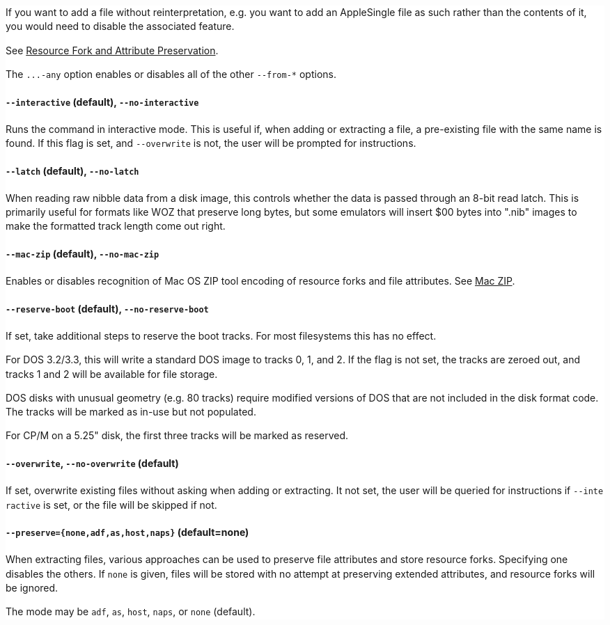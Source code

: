 If you want to add a file without reinterpretation, e.g. you want to add
an AppleSingle file as such rather than the contents of it, you would need
to disable the associated feature.

See [Resource Fork and Attribute Preservation](#resource-fork-and-attribute-preservation).

The `...-any` option enables or disables all of the other `--from-*` options.

#### `--interactive` (default), `--no-interactive`

Runs the command in interactive mode.  This is useful if, when adding or
extracting a file, a pre-existing file with the same name is found.  If
this flag is set, and `--overwrite` is not, the user will be prompted for
instructions.

#### `--latch` (default), `--no-latch`

When reading raw nibble data from a disk image, this controls whether the
data is passed through an 8-bit read latch.  This is primarily useful for
formats like WOZ that preserve long bytes, but some emulators will insert $00
bytes into ".nib" images to make the formatted track length come out right.

#### `--mac-zip` (default), `--no-mac-zip`

Enables or disables recognition of Mac OS ZIP tool encoding of resource
forks and file attributes.  See [Mac ZIP](#mac-zip).

#### `--reserve-boot` (default), `--no-reserve-boot`

If set, take additional steps to reserve the boot tracks.  For most
filesystems this has no effect.

For DOS 3.2/3.3, this will write a standard DOS image to tracks 0, 1,
and 2.  If the flag is not set, the tracks are zeroed out, and tracks 1
and 2 will be available for file storage.

DOS disks with unusual geometry (e.g. 80 tracks) require modified versions
of DOS that are not included in the disk format code.  The tracks will be
marked as in-use but not populated.

For CP/M on a 5.25" disk, the first three tracks will be marked as
reserved.

#### `--overwrite`, `--no-overwrite` (default)

If set, overwrite existing files without asking when adding or extracting.
It not set, the user will be queried for instructions if `--interactive` is
set, or the file will be skipped if not.

#### `--preserve={none,adf,as,host,naps}` (default=none)

When extracting files, various approaches can be used to preserve file
attributes and store resource forks.  Specifying one disables the others.
If `none` is given, files will be stored with no attempt at preserving
extended attributes, and resource forks will be ignored.

The mode may be `adf`, `as`, `host`, `naps`, or `none` (default).

